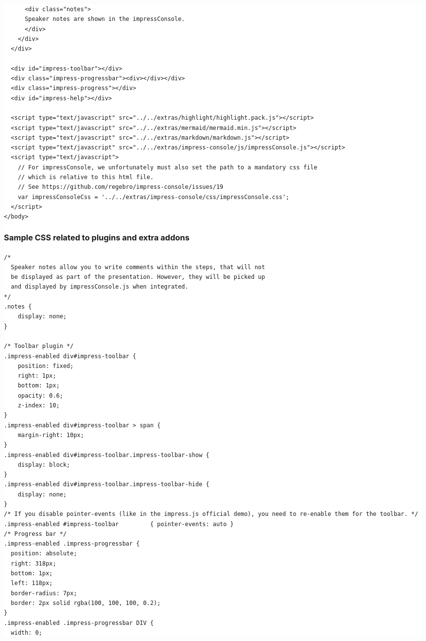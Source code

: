           <div class="notes">
          Speaker notes are shown in the impressConsole.
          </div>
        </div>
      </div>
      
      <div id="impress-toolbar"></div>
      <div class="impress-progressbar"><div></div></div>
      <div class="impress-progress"></div>
      <div id="impress-help"></div>

      <script type="text/javascript" src="../../extras/highlight/highlight.pack.js"></script>
      <script type="text/javascript" src="../../extras/mermaid/mermaid.min.js"></script>
      <script type="text/javascript" src="../../extras/markdown/markdown.js"></script>
      <script type="text/javascript" src="../../extras/impress-console/js/impressConsole.js"></script>
      <script type="text/javascript">
        // For impressConsole, we unfortunately must also set the path to a mandatory css file
        // which is relative to this html file.
        // See https://github.com/regebro/impress-console/issues/19
        var impressConsoleCss = '../../extras/impress-console/css/impressConsole.css';
      </script>
    </body>

### Sample CSS related to plugins and extra addons

    /*
      Speaker notes allow you to write comments within the steps, that will not 
      be displayed as part of the presentation. However, they will be picked up
      and displayed by impressConsole.js when integrated.
    */
    .notes {
        display: none;
    }

    /* Toolbar plugin */
    .impress-enabled div#impress-toolbar {
        position: fixed;
        right: 1px;
        bottom: 1px;
        opacity: 0.6;
        z-index: 10;
    }
    .impress-enabled div#impress-toolbar > span {
        margin-right: 10px;
    }
    .impress-enabled div#impress-toolbar.impress-toolbar-show {
        display: block;
    }
    .impress-enabled div#impress-toolbar.impress-toolbar-hide {
        display: none;
    }
    /* If you disable pointer-events (like in the impress.js official demo), you need to re-enable them for the toolbar. */
    .impress-enabled #impress-toolbar         { pointer-events: auto }
    /* Progress bar */
    .impress-enabled .impress-progressbar {
      position: absolute;
      right: 318px;
      bottom: 1px;
      left: 118px;
      border-radius: 7px;
      border: 2px solid rgba(100, 100, 100, 0.2);
    }
    .impress-enabled .impress-progressbar DIV {
      width: 0;